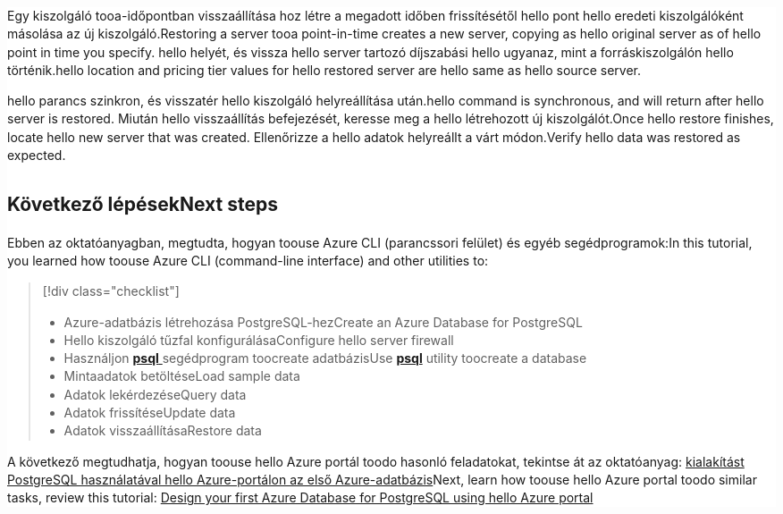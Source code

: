 <span data-ttu-id="58d24-191">Egy kiszolgáló tooa-időpontban visszaállítása hoz létre a megadott időben frissítésétől hello pont hello eredeti kiszolgálóként másolása az új kiszolgáló.</span><span class="sxs-lookup"><span data-stu-id="58d24-191">Restoring a server tooa point-in-time creates a new server, copying as hello original server as of hello point in time you specify.</span></span> <span data-ttu-id="58d24-192">hello helyét, és vissza hello server tartozó díjszabási hello ugyanaz, mint a forráskiszolgálón hello történik.</span><span class="sxs-lookup"><span data-stu-id="58d24-192">hello location and pricing tier values for hello restored server are hello same as hello source server.</span></span>

<span data-ttu-id="58d24-193">hello parancs szinkron, és visszatér hello kiszolgáló helyreállítása után.</span><span class="sxs-lookup"><span data-stu-id="58d24-193">hello command is synchronous, and will return after hello server is restored.</span></span> <span data-ttu-id="58d24-194">Miután hello visszaállítás befejezését, keresse meg a hello létrehozott új kiszolgálót.</span><span class="sxs-lookup"><span data-stu-id="58d24-194">Once hello restore finishes, locate hello new server that was created.</span></span> <span data-ttu-id="58d24-195">Ellenőrizze a hello adatok helyreállt a várt módon.</span><span class="sxs-lookup"><span data-stu-id="58d24-195">Verify hello data was restored as expected.</span></span>


## <a name="next-steps"></a><span data-ttu-id="58d24-196">Következő lépések</span><span class="sxs-lookup"><span data-stu-id="58d24-196">Next steps</span></span>
<span data-ttu-id="58d24-197">Ebben az oktatóanyagban, megtudta, hogyan toouse Azure CLI (parancssori felület) és egyéb segédprogramok:</span><span class="sxs-lookup"><span data-stu-id="58d24-197">In this tutorial, you learned how toouse Azure CLI (command-line interface) and other utilities to:</span></span>
> [!div class="checklist"]
> * <span data-ttu-id="58d24-198">Azure-adatbázis létrehozása PostgreSQL-hez</span><span class="sxs-lookup"><span data-stu-id="58d24-198">Create an Azure Database for PostgreSQL</span></span>
> * <span data-ttu-id="58d24-199">Hello kiszolgáló tűzfal konfigurálása</span><span class="sxs-lookup"><span data-stu-id="58d24-199">Configure hello server firewall</span></span>
> * <span data-ttu-id="58d24-200">Használjon [ **psql** ](https://www.postgresql.org/docs/9.6/static/app-psql.html) segédprogram toocreate adatbázis</span><span class="sxs-lookup"><span data-stu-id="58d24-200">Use [**psql**](https://www.postgresql.org/docs/9.6/static/app-psql.html) utility toocreate a database</span></span>
> * <span data-ttu-id="58d24-201">Mintaadatok betöltése</span><span class="sxs-lookup"><span data-stu-id="58d24-201">Load sample data</span></span>
> * <span data-ttu-id="58d24-202">Adatok lekérdezése</span><span class="sxs-lookup"><span data-stu-id="58d24-202">Query data</span></span>
> * <span data-ttu-id="58d24-203">Adatok frissítése</span><span class="sxs-lookup"><span data-stu-id="58d24-203">Update data</span></span>
> * <span data-ttu-id="58d24-204">Adatok visszaállítása</span><span class="sxs-lookup"><span data-stu-id="58d24-204">Restore data</span></span>

<span data-ttu-id="58d24-205">A következő megtudhatja, hogyan toouse hello Azure portál toodo hasonló feladatokat, tekintse át az oktatóanyag: [kialakítást PostgreSQL használatával hello Azure-portálon az első Azure-adatbázis](tutorial-design-database-using-azure-portal.md)</span><span class="sxs-lookup"><span data-stu-id="58d24-205">Next, learn how toouse hello Azure portal toodo similar tasks, review this tutorial: [Design your first Azure Database for PostgreSQL using hello Azure portal](tutorial-design-database-using-azure-portal.md)</span></span>
